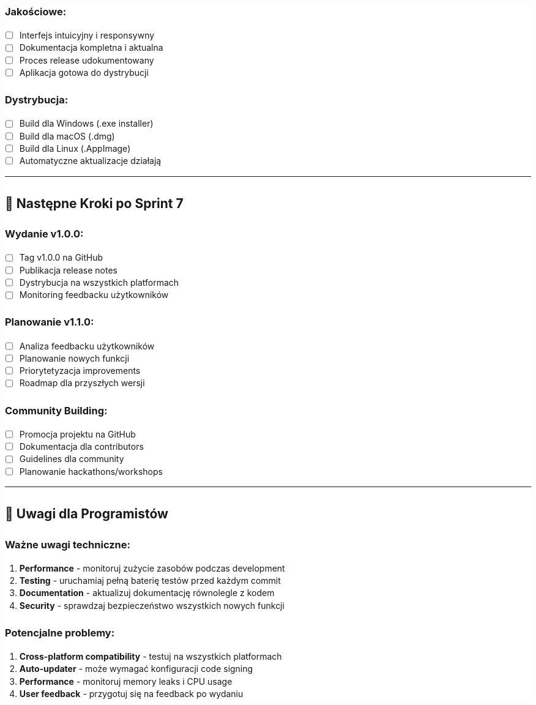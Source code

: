 ### Jakościowe:
- [ ] Interfejs intuicyjny i responsywny
- [ ] Dokumentacja kompletna i aktualna
- [ ] Proces release udokumentowany
- [ ] Aplikacja gotowa do dystrybucji

### Dystrybucja:
- [ ] Build dla Windows (.exe installer)
- [ ] Build dla macOS (.dmg)
- [ ] Build dla Linux (.AppImage)
- [ ] Automatyczne aktualizacje działają

---

## 🚀 Następne Kroki po Sprint 7

### Wydanie v1.0.0:
- [ ] Tag v1.0.0 na GitHub
- [ ] Publikacja release notes
- [ ] Dystrybucja na wszystkich platformach
- [ ] Monitoring feedbacku użytkowników

### Planowanie v1.1.0:
- [ ] Analiza feedbacku użytkowników
- [ ] Planowanie nowych funkcji
- [ ] Priorytetyzacja improvements
- [ ] Roadmap dla przyszłych wersji

### Community Building:
- [ ] Promocja projektu na GitHub
- [ ] Dokumentacja dla contributors
- [ ] Guidelines dla community
- [ ] Planowanie hackathons/workshops

---

## 📝 Uwagi dla Programistów

### Ważne uwagi techniczne:
1. **Performance** - monitoruj zużycie zasobów podczas development
2. **Testing** - uruchamiaj pełną baterię testów przed każdym commit
3. **Documentation** - aktualizuj dokumentację równolegle z kodem
4. **Security** - sprawdzaj bezpieczeństwo wszystkich nowych funkcji

### Potencjalne problemy:
1. **Cross-platform compatibility** - testuj na wszystkich platformach
2. **Auto-updater** - może wymagać konfiguracji code signing
3. **Performance** - monitoruj memory leaks i CPU usage
4. **User feedback** - przygotuj się na feedback po wydaniu
